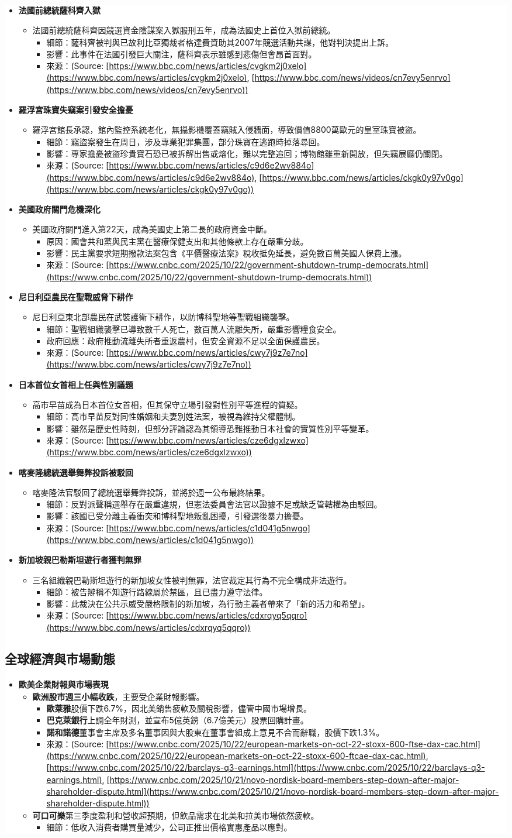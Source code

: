 *   **法國前總統薩科齊入獄**
    *   法國前總統薩科齊因競選資金陰謀案入獄服刑五年，成為法國史上首位入獄前總統。
        *   細節：薩科齊被判與已故利比亞獨裁者格達費資助其2007年競選活動共謀，他對判決提出上訴。
        *   影響：此事件在法國引發巨大關注，薩科齊表示雖感到悲傷但會昂首面對。
        *   來源：(Source: [https://www.bbc.com/news/articles/cvgkm2j0xelo](https://www.bbc.com/news/articles/cvgkm2j0xelo), [https://www.bbc.com/news/videos/cn7evy5enrvo](https://www.bbc.com/news/videos/cn7evy5enrvo))

*   **羅浮宮珠寶失竊案引發安全擔憂**
    *   羅浮宮館長承認，館內監控系統老化，無攝影機覆蓋竊賊入侵牆面，導致價值8800萬歐元的皇室珠寶被盜。
        *   細節：竊盜案發生在周日，涉及專業犯罪集團，部分珠寶在逃跑時掉落尋回。
        *   影響：專家擔憂被盜珍貴寶石恐已被拆解出售或熔化，難以完整追回；博物館雖重新開放，但失竊展廳仍關閉。
        *   來源：(Source: [https://www.bbc.com/news/articles/c9d6e2wv884o](https://www.bbc.com/news/articles/c9d6e2wv884o), [https://www.bbc.com/news/articles/ckgk0y97v0go](https://www.bbc.com/news/articles/ckgk0y97v0go))

*   **美國政府關門危機深化**
    *   美國政府關門進入第22天，成為美國史上第二長的政府資金中斷。
        *   原因：國會共和黨與民主黨在醫療保健支出和其他條款上存在嚴重分歧。
        *   影響：民主黨要求短期撥款法案包含《平價醫療法案》稅收抵免延長，避免數百萬美國人保費上漲。
        *   來源：(Source: [https://www.cnbc.com/2025/10/22/government-shutdown-trump-democrats.html](https://www.cnbc.com/2025/10/22/government-shutdown-trump-democrats.html))

*   **尼日利亞農民在聖戰威脅下耕作**
    *   尼日利亞東北部農民在武裝護衛下耕作，以防博科聖地等聖戰組織襲擊。
        *   細節：聖戰組織襲擊已導致數千人死亡，數百萬人流離失所，嚴重影響糧食安全。
        *   政府回應：政府推動流離失所者重返農村，但安全資源不足以全面保護農民。
        *   來源：(Source: [https://www.bbc.com/news/articles/cwy7j9z7e7no](https://www.bbc.com/news/articles/cwy7j9z7e7no))

*   **日本首位女首相上任與性別議題**
    *   高市早苗成為日本首位女首相，但其保守立場引發對性別平等進程的質疑。
        *   細節：高市早苗反對同性婚姻和夫妻別姓法案，被視為維持父權體制。
        *   影響：雖然是歷史性時刻，但部分評論認為其領導恐難推動日本社會的實質性別平等變革。
        *   來源：(Source: [https://www.bbc.com/news/articles/cze6dgxlzwxo](https://www.bbc.com/news/articles/cze6dgxlzwxo))

*   **喀麥隆總統選舉舞弊投訴被駁回**
    *   喀麥隆法官駁回了總統選舉舞弊投訴，並將於週一公布最終結果。
        *   細節：反對派聲稱選舉存在嚴重違規，但憲法委員會法官以證據不足或缺乏管轄權為由駁回。
        *   影響：該國已受分離主義衝突和博科聖地叛亂困擾，引發選後暴力擔憂。
        *   來源：(Source: [https://www.bbc.com/news/articles/c1d041g5nwgo](https://www.bbc.com/news/articles/c1d041g5nwgo))

*   **新加坡親巴勒斯坦遊行者獲判無罪**
    *   三名組織親巴勒斯坦遊行的新加坡女性被判無罪，法官裁定其行為不完全構成非法遊行。
        *   細節：被告辯稱不知遊行路線屬於禁區，且已盡力遵守法律。
        *   影響：此裁決在公共示威受嚴格限制的新加坡，為行動主義者帶來了「新的活力和希望」。
        *   來源：(Source: [https://www.bbc.com/news/articles/cdxrqyq5qqro](https://www.bbc.com/news/articles/cdxrqyq5qqro))

## 全球經濟與市場動態

*   **歐美企業財報與市場表現**
    *   **歐洲股市週三小幅收跌**，主要受企業財報影響。
        *   **歐萊雅**股價下跌6.7%，因北美銷售疲軟及關稅影響，儘管中國市場增長。
        *   **巴克萊銀行**上調全年財測，並宣布5億英鎊（6.7億美元）股票回購計畫。
        *   **諾和諾德**董事會主席及多名董事因與大股東在董事會組成上意見不合而辭職，股價下跌1.3%。
        *   來源：(Source: [https://www.cnbc.com/2025/10/22/european-markets-on-oct-22-stoxx-600-ftse-dax-cac.html](https://www.cnbc.com/2025/10/22/european-markets-on-oct-22-stoxx-600-ftcae-dax-cac.html), [https://www.cnbc.com/2025/10/22/barclays-q3-earnings.html](https://www.cnbc.com/2025/10/22/barclays-q3-earnings.html), [https://www.cnbc.com/2025/10/21/novo-nordisk-board-members-step-down-after-major-shareholder-dispute.html](https://www.cnbc.com/2025/10/21/novo-nordisk-board-members-step-down-after-major-shareholder-dispute.html))
    *   **可口可樂**第三季度盈利和營收超預期，但飲品需求在北美和拉美市場依然疲軟。
        *   細節：低收入消費者購買量減少，公司正推出價格實惠產品以應對。